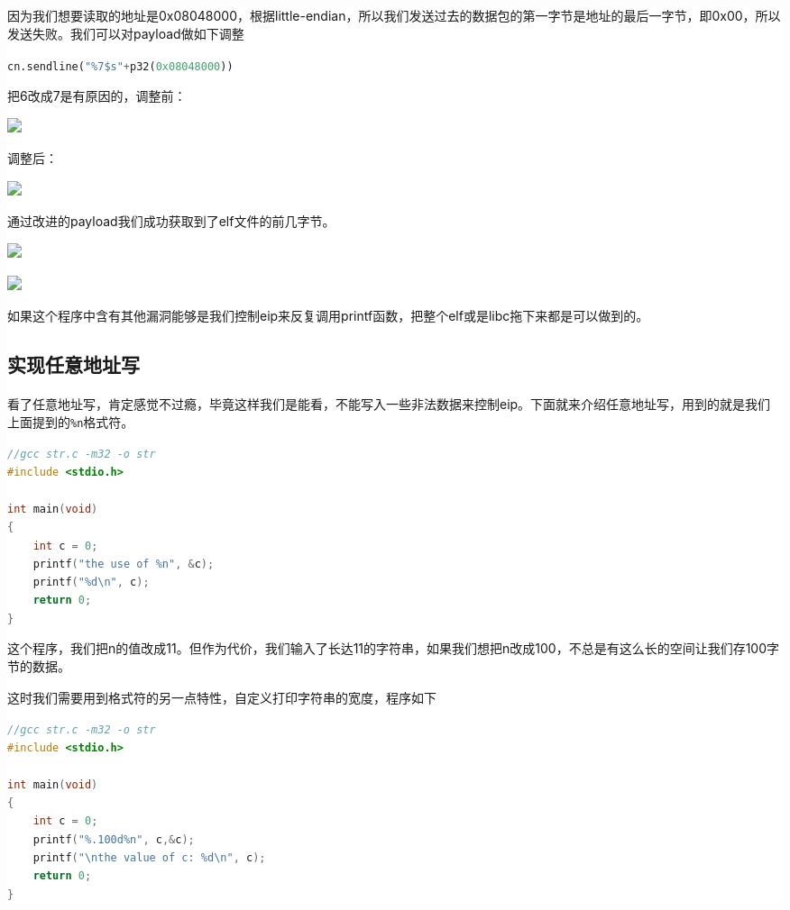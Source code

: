 因为我们想要读取的地址是0x08048000，根据little-endian，所以我们发送过去的数据包的第一字节是地址的最后一字节，即0x00，所以发送失败。我们可以对payload做如下调整

```python
cn.sendline("%7$s"+p32(0x08048000))
```

把6改成7是有原因的，调整前：

![](fmt_c29273e995e8aaa2c9cc4ae15abd779b.png)

调整后：

![](fmt_c46b7c13523766ac5bc9c78599d3aba4.png)


通过改进的payload我们成功获取到了elf文件的前几字节。

![](fmt_eaebe9ee0e63783ba190b6af20da7f03.png)

![](fmt_d928423855be1ec06fca199ca7e9ba9a.png)

如果这个程序中含有其他漏洞能够是我们控制eip来反复调用printf函数，把整个elf或是libc拖下来都是可以做到的。

## 实现任意地址写

看了任意地址写，肯定感觉不过瘾，毕竟这样我们是能看，不能写入一些非法数据来控制eip。下面就来介绍任意地址写，用到的就是我们上面提到的`%n`格式符。

```cpp
//gcc str.c -m32 -o str
#include <stdio.h>

int main(void)
{
	int c = 0; 
	printf("the use of %n", &c);
	printf("%d\n", c);
	return 0;
}
```

这个程序，我们把n的值改成11。但作为代价，我们输入了长达11的字符串，如果我们想把n改成100，不总是有这么长的空间让我们存100字节的数据。

这时我们需要用到格式符的另一点特性，自定义打印字符串的宽度，程序如下

```cpp
//gcc str.c -m32 -o str
#include <stdio.h>

int main(void)
{
	int c = 0; 
	printf("%.100d%n", c,&c);
	printf("\nthe value of c: %d\n", c);
	return 0;
}
```
